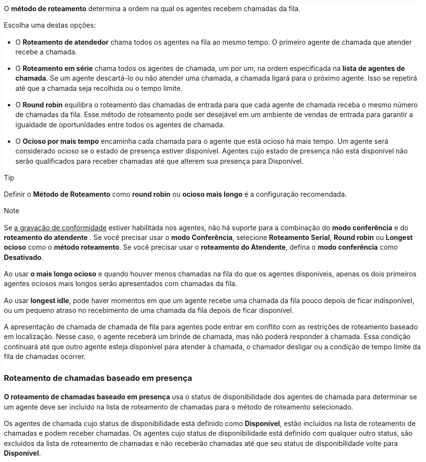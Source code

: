 O **método de roteamento** determina a ordem na qual os agentes recebem chamadas da fila.

Escolha uma destas opções:

- O **Roteamento de atendedor** chama todos os agentes na fila ao mesmo tempo. O primeiro agente de chamada que atender recebe a chamada.

- O **Roteamento em série** chama todos os agentes de chamada, um por um, na ordem especificada na **lista de agentes de chamada**. Se um agente descartá-lo ou não atender uma chamada, a chamada ligará para o próximo agente. Isso se repetirá até que a chamada seja recolhida ou o tempo limite.

- O **Round robin** equilibra o roteamento das chamadas de entrada para que cada agente de chamada receba o mesmo número de chamadas da fila. Esse método de roteamento pode ser desejável em um ambiente de vendas de entrada para garantir a igualdade de oportunidades entre todos os agentes de chamada.

- O **Ocioso por mais tempo** encaminha cada chamada para o agente que está ocioso há mais tempo. Um agente será considerado ocioso se o estado de presença estiver disponível. Agentes cujo estado de presença não está disponível não serão qualificados para receber chamadas até que alterem sua presença para Disponível.

> [!TIP]
> Definir o **Método de Roteamento** como **round robin** ou **ocioso mais longo** é a configuração recomendada.

> [!NOTE]
> Se [a gravação de conformidade](teams-recording-policy.md) estiver habilitada nos agentes, não há suporte para a combinação do **modo conferência** e do **roteamento do atendente** . Se você precisar usar o **modo Conferência**, selecione **Roteamento Serial**, **Round robin** ou **Longest ocioso** como o **método roteamento**. Se você precisar usar o **roteamento do Atendente**, defina o **modo conferência** como **Desativado**.
>
> Ao usar **o mais longo ocioso** e quando houver menos chamadas na fila do que os agentes disponíveis, apenas os dois primeiros agentes ociosos mais longos serão apresentados com chamadas da fila.
>
> Ao usar **longest idle**, pode haver momentos em que um agente recebe uma chamada da fila pouco depois de ficar indisponível, ou um pequeno atraso no recebimento de uma chamada da fila depois de ficar disponível.
>
> A apresentação de chamada de chamada de fila para agentes pode entrar em conflito com as restrições de roteamento baseado em localização. Nesse caso, o agente receberá um brinde de chamada, mas não poderá responder à chamada. Essa condição continuará até que outro agente esteja disponível para atender à chamada, o chamador desligar ou a condição de tempo limite da fila de chamadas ocorrer.  

### <a name="presence-based-call-routing"></a>Roteamento de chamadas baseado em presença

**O roteamento de chamadas baseado em presença** usa o status de disponibilidade dos agentes de chamada para determinar se um agente deve ser incluído na lista de roteamento de chamadas para o método de roteamento selecionado.

Os agentes de chamada cujo status de disponibilidade está definido como **Disponível**, estão incluídos na lista de roteamento de chamadas e podem receber chamadas. Os agentes cujo status de disponibilidade está definido com qualquer outro status, são excluídos da lista de roteamento de chamadas e não receberão chamadas até que seu status de disponibilidade volte para **Disponível**.
